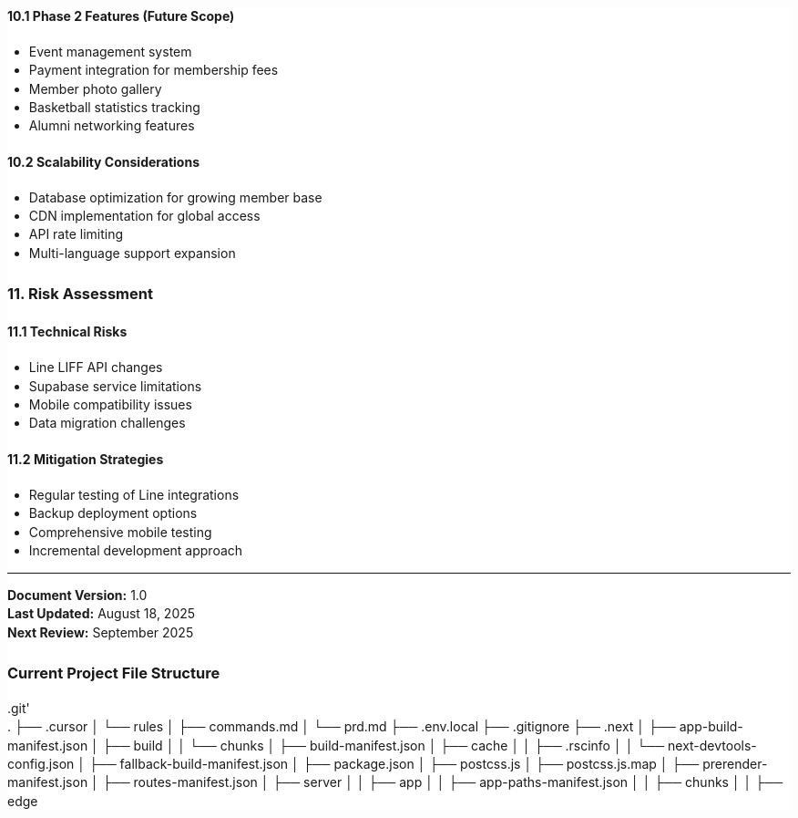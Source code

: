#### 10.1 Phase 2 Features (Future Scope)

- Event management system
- Payment integration for membership fees
- Member photo gallery
- Basketball statistics tracking
- Alumni networking features

#### 10.2 Scalability Considerations

- Database optimization for growing member base
- CDN implementation for global access
- API rate limiting
- Multi-language support expansion

### 11. Risk Assessment

#### 11.1 Technical Risks

- Line LIFF API changes
- Supabase service limitations
- Mobile compatibility issues
- Data migration challenges

#### 11.2 Mitigation Strategies

- Regular testing of Line integrations
- Backup deployment options
- Comprehensive mobile testing
- Incremental development approach

---

**Document Version:** 1.0  
**Last Updated:** August 18, 2025  
**Next Review:** September 2025

### Current Project File Structure

.git'  
.
├── .cursor
│ └── rules
│ ├── commands.md
│ └── prd.md
├── .env.local
├── .gitignore
├── .next
│ ├── app-build-manifest.json
│ ├── build
│ │ └── chunks
│ ├── build-manifest.json
│ ├── cache
│ │ ├── .rscinfo
│ │ └── next-devtools-config.json
│ ├── fallback-build-manifest.json
│ ├── package.json
│ ├── postcss.js
│ ├── postcss.js.map
│ ├── prerender-manifest.json
│ ├── routes-manifest.json
│ ├── server
│ │ ├── app
│ │ ├── app-paths-manifest.json
│ │ ├── chunks
│ │ ├── edge